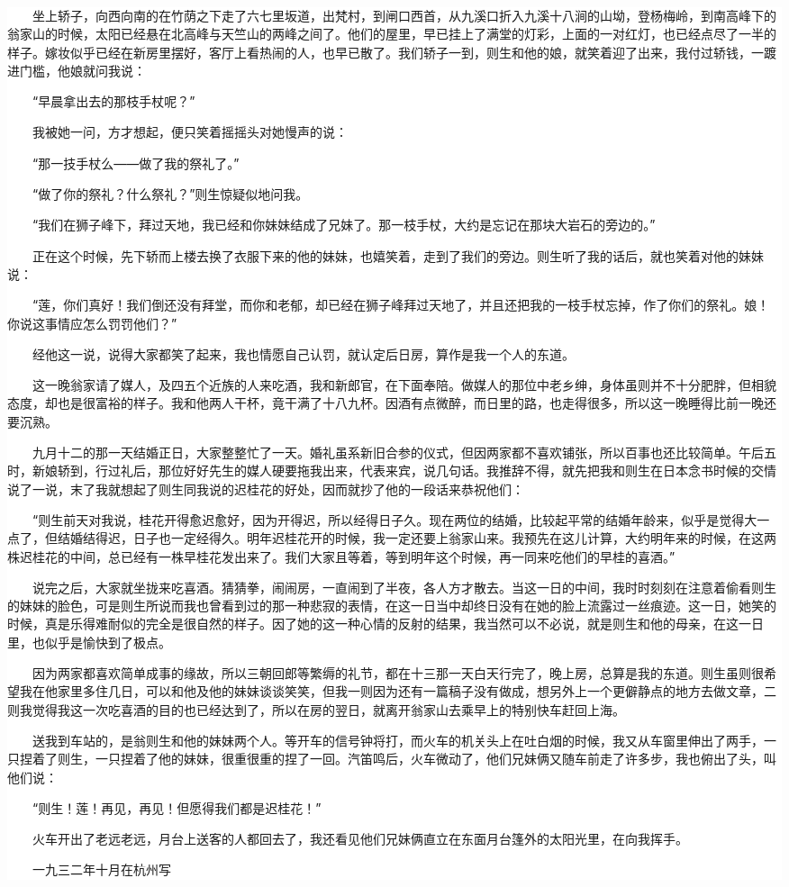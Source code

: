 　　坐上轿子，向西向南的在竹荫之下走了六七里坂道，出梵村，到闸口西首，从九溪口折入九溪十八涧的山坳，登杨梅岭，到南高峰下的翁家山的时候，太阳已经悬在北高峰与天竺山的两峰之间了。他们的屋里，早已挂上了满堂的灯彩，上面的一对红灯，也已经点尽了一半的样子。嫁妆似乎已经在新房里摆好，客厅上看热闹的人，也早已散了。我们轿子一到，则生和他的娘，就笑着迎了出来，我付过轿钱，一踱进门槛，他娘就问我说：

　　“早晨拿出去的那枝手杖呢？”

　　我被她一问，方才想起，便只笑着摇摇头对她慢声的说：

　　“那一技手杖么——做了我的祭礼了。”

　　“做了你的祭礼？什么祭礼？”则生惊疑似地问我。

　　“我们在狮子峰下，拜过天地，我已经和你妹妹结成了兄妹了。那一枝手杖，大约是忘记在那块大岩石的旁边的。”

　　正在这个时候，先下轿而上楼去换了衣服下来的他的妹妹，也嬉笑着，走到了我们的旁边。则生听了我的话后，就也笑着对他的妹妹说：

　　“莲，你们真好！我们倒还没有拜堂，而你和老郁，却已经在狮子峰拜过天地了，并且还把我的一枝手杖忘掉，作了你们的祭礼。娘！你说这事情应怎么罚罚他们？”

　　经他这一说，说得大家都笑了起来，我也情愿自己认罚，就认定后日房，算作是我一个人的东道。

　　这一晚翁家请了媒人，及四五个近族的人来吃酒，我和新郎官，在下面奉陪。做媒人的那位中老乡绅，身体虽则并不十分肥胖，但相貌态度，却也是很富裕的样子。我和他两人干杯，竟干满了十八九杯。因酒有点微醉，而日里的路，也走得很多，所以这一晚睡得比前一晚还要沉熟。

　　九月十二的那一天结婚正日，大家整整忙了一天。婚礼虽系新旧合参的仪式，但因两家都不喜欢铺张，所以百事也还比较简单。午后五时，新娘轿到，行过礼后，那位好好先生的媒人硬要拖我出来，代表来宾，说几句话。我推辞不得，就先把我和则生在日本念书时候的交情说了一说，末了我就想起了则生同我说的迟桂花的好处，因而就抄了他的一段话来恭祝他们：

　　“则生前天对我说，桂花开得愈迟愈好，因为开得迟，所以经得日子久。现在两位的结婚，比较起平常的结婚年龄来，似乎是觉得大一点了，但结婚结得迟，日子也一定经得久。明年迟桂花开的时候，我一定还要上翁家山来。我预先在这儿计算，大约明年来的时候，在这两株迟桂花的中间，总已经有一株早桂花发出来了。我们大家且等着，等到明年这个时候，再一同来吃他们的早桂的喜酒。”

　　说完之后，大家就坐拢来吃喜酒。猜猜拳，闹闹房，一直闹到了半夜，各人方才散去。当这一日的中间，我时时刻刻在注意着偷看则生的妹妹的脸色，可是则生所说而我也曾看到过的那一种悲寂的表情，在这一日当中却终日没有在她的脸上流露过一丝痕迹。这一日，她笑的时候，真是乐得难耐似的完全是很自然的样子。因了她的这一种心情的反射的结果，我当然可以不必说，就是则生和他的母亲，在这一日里，也似乎是愉快到了极点。

　　因为两家都喜欢简单成事的缘故，所以三朝回郎等繁缛的礼节，都在十三那一天白天行完了，晚上房，总算是我的东道。则生虽则很希望我在他家里多住几日，可以和他及他的妹妹谈谈笑笑，但我一则因为还有一篇稿子没有做成，想另外上一个更僻静点的地方去做文章，二则我觉得我这一次吃喜酒的目的也已经达到了，所以在房的翌日，就离开翁家山去乘早上的特别快车赶回上海。

　　送我到车站的，是翁则生和他的妹妹两个人。等开车的信号钟将打，而火车的机关头上在吐白烟的时候，我又从车窗里伸出了两手，一只捏着了则生，一只捏着了他的妹妹，很重很重的捏了一回。汽笛鸣后，火车微动了，他们兄妹俩又随车前走了许多步，我也俯出了头，叫他们说：

　　“则生！莲！再见，再见！但愿得我们都是迟桂花！”

　　火车开出了老远老远，月台上送客的人都回去了，我还看见他们兄妹俩直立在东面月台篷外的太阳光里，在向我挥手。

　　一九三二年十月在杭州写
